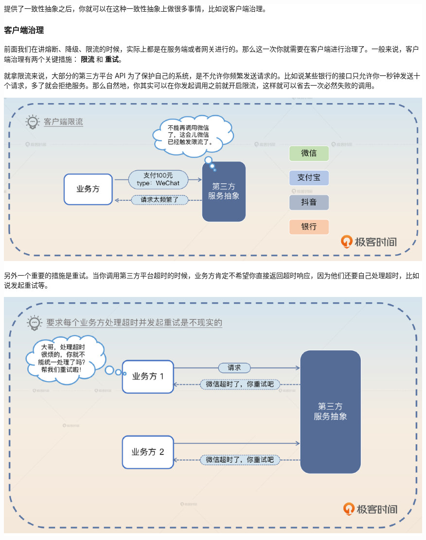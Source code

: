 提供了一致性抽象之后，你就可以在这种一致性抽象上做很多事情，比如说客户端治理。

### 客户端治理

前面我们在讲熔断、降级、限流的时候，实际上都是在服务端或者网关进行的。那么这一次你就需要在客户端进行治理了。一般来说，客户端治理有两个关键措施： **限流** 和 **重试**。

就拿限流来说，大部分的第三方平台 API 为了保护自己的系统，是不允许你频繁发送请求的。比如说某些银行的接口只允许你一秒钟发送十个请求，多了就会拒绝服务。那么自然地，你其实可以在你发起调用之前就开启限流，这样就可以省去一次必然失败的调用。

![图片](images/672238/c0495f7f18b1dbb7e462967ea8b3b0bd.png)

另外一个重要的措施是重试。当你调用第三方平台超时的时候，业务方肯定不希望你直接返回超时响应，因为他们还要自己处理超时，比如说发起重试等。

![图片](images/672238/a06e5387c108899b8d8ab5d53cdc5dfd.png)
